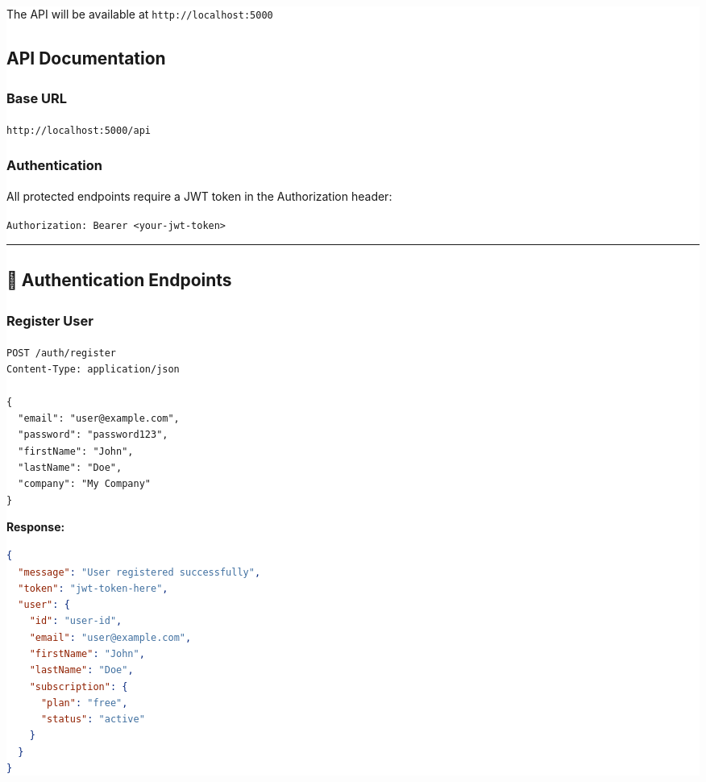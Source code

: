 The API will be available at `http://localhost:5000`

## API Documentation

### Base URL

```
http://localhost:5000/api
```

### Authentication

All protected endpoints require a JWT token in the Authorization header:

```
Authorization: Bearer <your-jwt-token>
```

---

## 🔐 Authentication Endpoints

### Register User

```http
POST /auth/register
Content-Type: application/json

{
  "email": "user@example.com",
  "password": "password123",
  "firstName": "John",
  "lastName": "Doe",
  "company": "My Company"
}
```

**Response:**

```json
{
  "message": "User registered successfully",
  "token": "jwt-token-here",
  "user": {
    "id": "user-id",
    "email": "user@example.com",
    "firstName": "John",
    "lastName": "Doe",
    "subscription": {
      "plan": "free",
      "status": "active"
    }
  }
}
```
